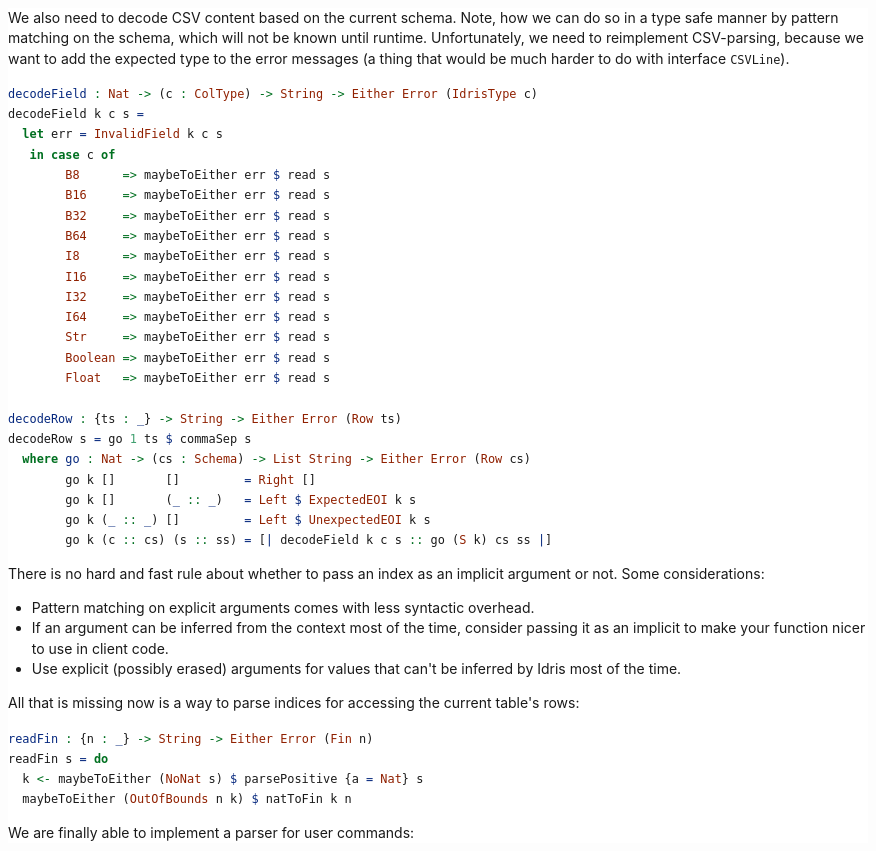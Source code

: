 We also need to decode CSV content based on the current schema.
Note, how we can do so in a type safe manner by pattern matching
on the schema, which will not be known until runtime. Unfortunately,
we need to reimplement CSV-parsing, because we want to add the
expected type to the error messages (a thing that would be
much harder to do with interface `CSVLine`).

```idris
decodeField : Nat -> (c : ColType) -> String -> Either Error (IdrisType c)
decodeField k c s =
  let err = InvalidField k c s
   in case c of
        B8      => maybeToEither err $ read s
        B16     => maybeToEither err $ read s
        B32     => maybeToEither err $ read s
        B64     => maybeToEither err $ read s
        I8      => maybeToEither err $ read s
        I16     => maybeToEither err $ read s
        I32     => maybeToEither err $ read s
        I64     => maybeToEither err $ read s
        Str     => maybeToEither err $ read s
        Boolean => maybeToEither err $ read s
        Float   => maybeToEither err $ read s

decodeRow : {ts : _} -> String -> Either Error (Row ts)
decodeRow s = go 1 ts $ commaSep s
  where go : Nat -> (cs : Schema) -> List String -> Either Error (Row cs)
        go k []       []         = Right []
        go k []       (_ :: _)   = Left $ ExpectedEOI k s
        go k (_ :: _) []         = Left $ UnexpectedEOI k s
        go k (c :: cs) (s :: ss) = [| decodeField k c s :: go (S k) cs ss |]
```

There is no hard and fast rule about whether to pass an index as an
implicit argument or not. Some considerations:

* Pattern matching on explicit arguments comes with less syntactic overhead.
* If an argument can be inferred from the context most of the time, consider
  passing it as an implicit to make your function nicer to use in client
  code.
* Use explicit (possibly erased) arguments for values that can't
  be inferred by Idris most of the time.

All that is missing now is a way to parse indices for accessing
the current table's rows:

```idris
readFin : {n : _} -> String -> Either Error (Fin n)
readFin s = do
  k <- maybeToEither (NoNat s) $ parsePositive {a = Nat} s
  maybeToEither (OutOfBounds n k) $ natToFin k n
```

We are finally able to implement a parser for user commands:
